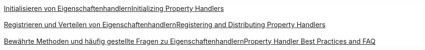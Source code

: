 [<span data-ttu-id="8b51f-150">Initialisieren von Eigenschaftenhandlern</span><span class="sxs-lookup"><span data-stu-id="8b51f-150">Initializing Property Handlers</span></span>](./building-property-handlers-property-handlers.md)
</dt> <dt>

[<span data-ttu-id="8b51f-151">Registrieren und Verteilen von Eigenschaftenhandlern</span><span class="sxs-lookup"><span data-stu-id="8b51f-151">Registering and Distributing Property Handlers</span></span>](./prophand-reg-dist.md)
</dt> <dt>

[<span data-ttu-id="8b51f-152">Bewährte Methoden und häufig gestellte Fragen zu Eigenschaftenhandlern</span><span class="sxs-lookup"><span data-stu-id="8b51f-152">Property Handler Best Practices and FAQ</span></span>](./prophand-bestprac-faq.yml)
</dt> </dl>

 

 
